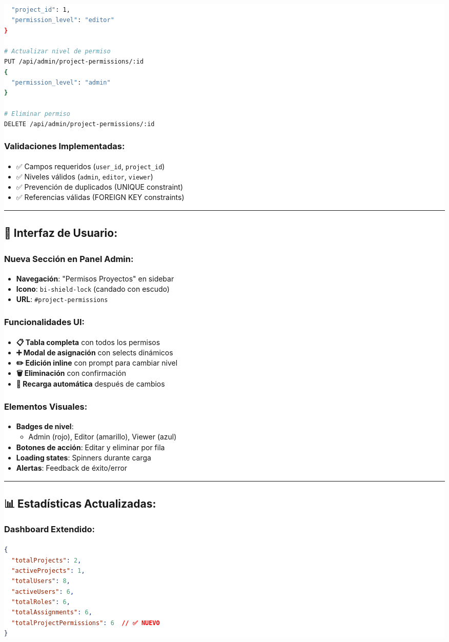 ```bash
  "project_id": 1,
  "permission_level": "editor"
}

# Actualizar nivel de permiso
PUT /api/admin/project-permissions/:id
{
  "permission_level": "admin"
}

# Eliminar permiso
DELETE /api/admin/project-permissions/:id
```

### **Validaciones Implementadas:**
- ✅ Campos requeridos (`user_id`, `project_id`)
- ✅ Niveles válidos (`admin`, `editor`, `viewer`)
- ✅ Prevención de duplicados (UNIQUE constraint)
- ✅ Referencias válidas (FOREIGN KEY constraints)

---

## 🎨 **Interfaz de Usuario:**

### **Nueva Sección en Panel Admin:**
- **Navegación**: "Permisos Proyectos" en sidebar
- **Icono**: `bi-shield-lock` (candado con escudo)
- **URL**: `#project-permissions`

### **Funcionalidades UI:**
- **📋 Tabla completa** con todos los permisos
- **➕ Modal de asignación** con selects dinámicos
- **✏️ Edición inline** con prompt para cambiar nivel
- **🗑️ Eliminación** con confirmación
- **🔄 Recarga automática** después de cambios

### **Elementos Visuales:**
- **Badges de nivel**: 
  - Admin (rojo), Editor (amarillo), Viewer (azul)
- **Botones de acción**: Editar y eliminar por fila
- **Loading states**: Spinners durante carga
- **Alertas**: Feedback de éxito/error

---

## 📊 **Estadísticas Actualizadas:**

### **Dashboard Extendido:**
```json
{
  "totalProjects": 2,
  "activeProjects": 1,
  "totalUsers": 8,
  "activeUsers": 6,
  "totalRoles": 6,
  "totalAssignments": 6,
  "totalProjectPermissions": 6  // ✅ NUEVO
}
```
